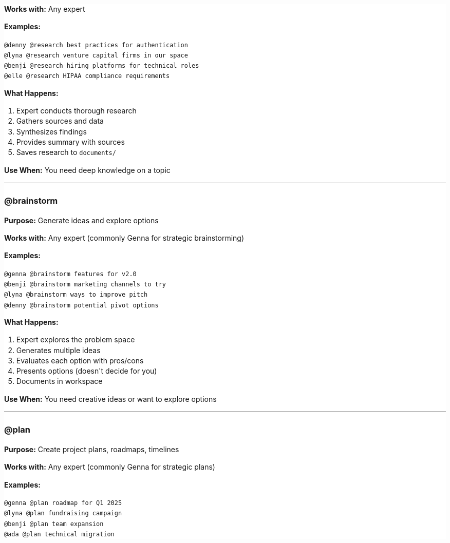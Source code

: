 **Works with:** Any expert

**Examples:**
```
@denny @research best practices for authentication
@lyna @research venture capital firms in our space
@benji @research hiring platforms for technical roles
@elle @research HIPAA compliance requirements
```

**What Happens:**
1. Expert conducts thorough research
2. Gathers sources and data
3. Synthesizes findings
4. Provides summary with sources
5. Saves research to `documents/`

**Use When:** You need deep knowledge on a topic

---

### @brainstorm

**Purpose:** Generate ideas and explore options

**Works with:** Any expert (commonly Genna for strategic brainstorming)

**Examples:**
```
@genna @brainstorm features for v2.0
@benji @brainstorm marketing channels to try
@lyna @brainstorm ways to improve pitch
@denny @brainstorm potential pivot options
```

**What Happens:**
1. Expert explores the problem space
2. Generates multiple ideas
3. Evaluates each option with pros/cons
4. Presents options (doesn't decide for you)
5. Documents in workspace

**Use When:** You need creative ideas or want to explore options

---

### @plan

**Purpose:** Create project plans, roadmaps, timelines

**Works with:** Any expert (commonly Genna for strategic plans)

**Examples:**
```
@genna @plan roadmap for Q1 2025
@lyna @plan fundraising campaign
@benji @plan team expansion
@ada @plan technical migration
```

